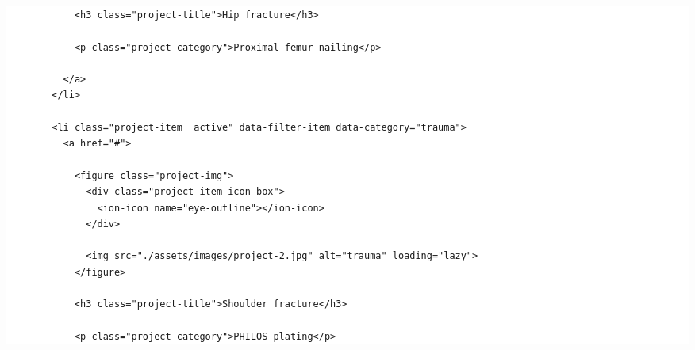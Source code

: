                 <h3 class="project-title">Hip fracture</h3>

                <p class="project-category">Proximal femur nailing</p>

              </a>
            </li>

            <li class="project-item  active" data-filter-item data-category="trauma">
              <a href="#">

                <figure class="project-img">
                  <div class="project-item-icon-box">
                    <ion-icon name="eye-outline"></ion-icon>
                  </div>

                  <img src="./assets/images/project-2.jpg" alt="trauma" loading="lazy">
                </figure>

                <h3 class="project-title">Shoulder fracture</h3>

                <p class="project-category">PHILOS plating</p>
